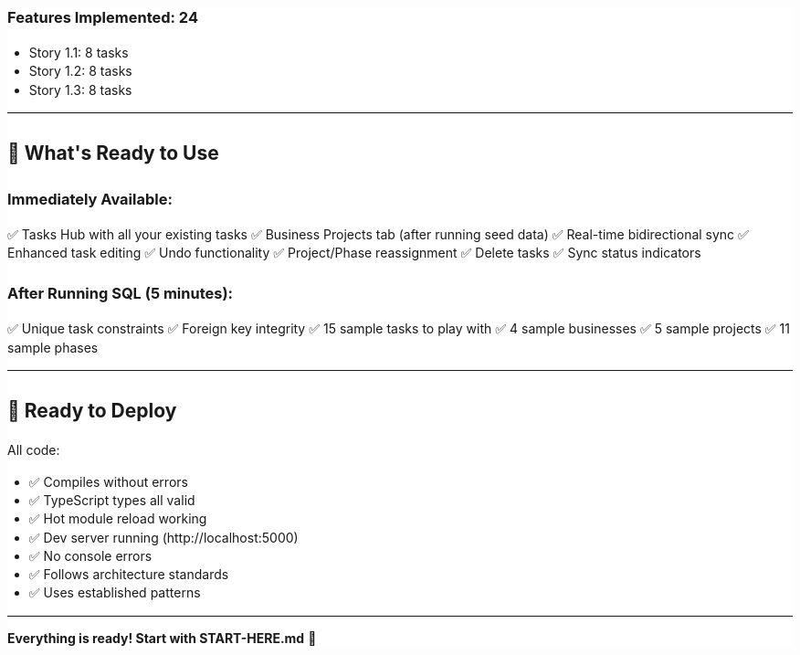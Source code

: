 ### Features Implemented: 24
- Story 1.1: 8 tasks
- Story 1.2: 8 tasks
- Story 1.3: 8 tasks

---

## 🎯 What's Ready to Use

### Immediately Available:
✅ Tasks Hub with all your existing tasks
✅ Business Projects tab (after running seed data)
✅ Real-time bidirectional sync
✅ Enhanced task editing
✅ Undo functionality
✅ Project/Phase reassignment
✅ Delete tasks
✅ Sync status indicators

### After Running SQL (5 minutes):
✅ Unique task constraints
✅ Foreign key integrity
✅ 15 sample tasks to play with
✅ 4 sample businesses
✅ 5 sample projects
✅ 11 sample phases

---

## 🚀 Ready to Deploy

All code:
- ✅ Compiles without errors
- ✅ TypeScript types all valid
- ✅ Hot module reload working
- ✅ Dev server running (http://localhost:5000)
- ✅ No console errors
- ✅ Follows architecture standards
- ✅ Uses established patterns

---

**Everything is ready! Start with START-HERE.md** 🎉
